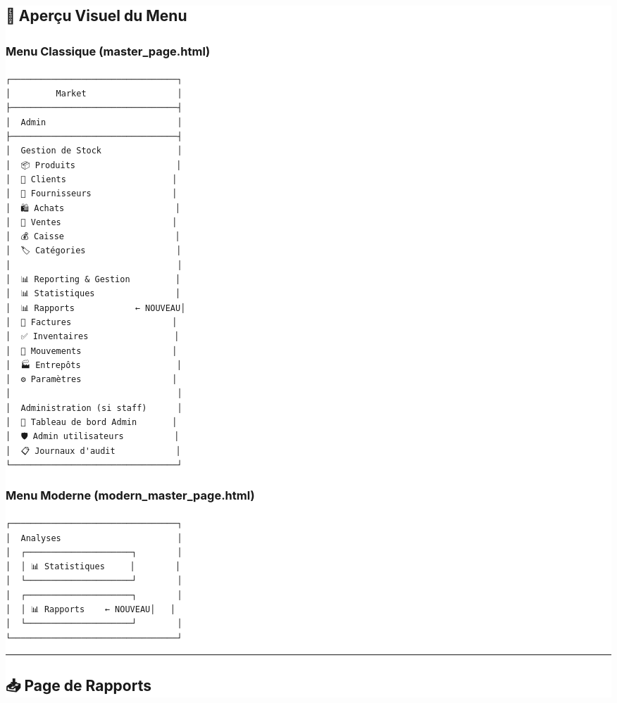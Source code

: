 ## 📸 Aperçu Visuel du Menu

### Menu Classique (master_page.html)

```
┌─────────────────────────────────┐
│         Market                  │
├─────────────────────────────────┤
│  Admin                          │
├─────────────────────────────────┤
│  Gestion de Stock               │
│  📦 Produits                    │
│  👥 Clients                     │
│  🚚 Fournisseurs                │
│  🛍️ Achats                      │
│  🛒 Ventes                      │
│  💰 Caisse                      │
│  🏷️ Catégories                  │
│                                 │
│  📊 Reporting & Gestion         │
│  📊 Statistiques                │
│  📊 Rapports            ← NOUVEAU│
│  📄 Factures                    │
│  ✅ Inventaires                 │
│  🔄 Mouvements                  │
│  🏭 Entrepôts                   │
│  ⚙️ Paramètres                  │
│                                 │
│  Administration (si staff)      │
│  🔧 Tableau de bord Admin       │
│  🛡️ Admin utilisateurs          │
│  📋 Journaux d'audit            │
└─────────────────────────────────┘
```

### Menu Moderne (modern_master_page.html)

```
┌─────────────────────────────────┐
│  Analyses                       │
│  ┌─────────────────────┐        │
│  │ 📊 Statistiques     │        │
│  └─────────────────────┘        │
│  ┌─────────────────────┐        │
│  │ 📊 Rapports    ← NOUVEAU│   │
│  └─────────────────────┘        │
└─────────────────────────────────┘
```

---

## 📥 Page de Rapports
